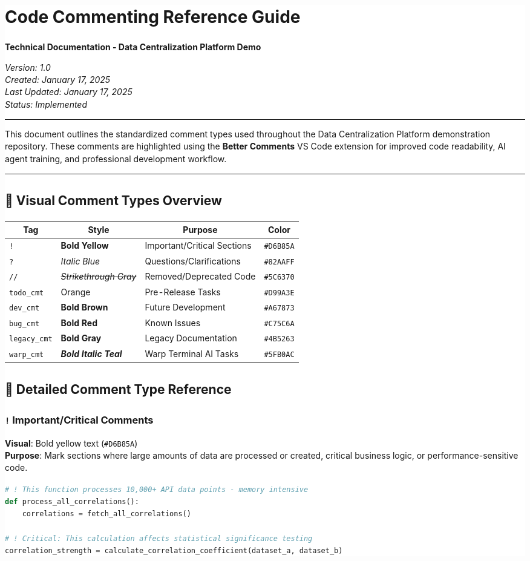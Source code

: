 # Code Commenting Reference Guide

**Technical Documentation - Data Centralization Platform Demo**

*Version: 1.0*  
*Created: January 17, 2025*  
*Last Updated: January 17, 2025*  
*Status: Implemented*

---

This document outlines the standardized comment types used throughout the Data Centralization Platform demonstration repository. These comments are highlighted using the **Better Comments** VS Code extension for improved code readability, AI agent training, and professional development workflow.

---

## 🎨 Visual Comment Types Overview

| Tag | Style | Purpose | Color |
|-----|-------|---------|-------|
| `!` | **Bold Yellow** | Important/Critical Sections | `#D6B85A` |
| `?` | *Italic Blue* | Questions/Clarifications | `#82AAFF` |
| `//` | ~~*Strikethrough Gray*~~ | Removed/Deprecated Code | `#5C6370` |
| `todo_cmt` | Orange | Pre-Release Tasks | `#D99A3E` |
| `dev_cmt` | **Bold Brown** | Future Development | `#A67873` |
| `bug_cmt` | **Bold Red** | Known Issues | `#C75C6A` |
| `legacy_cmt` | **Bold Gray** | Legacy Documentation | `#4B5263` |
| `warp_cmt` | ***Bold Italic Teal*** | Warp Terminal AI Tasks | `#5FB0AC` |


## 📝 Detailed Comment Type Reference

### `!` Important/Critical Comments
**Visual**: Bold yellow text (`#D6B85A`)  
**Purpose**: Mark sections where large amounts of data are processed or created, critical business logic, or performance-sensitive code.

```python
# ! This function processes 10,000+ API data points - memory intensive
def process_all_correlations():
    correlations = fetch_all_correlations()
    
# ! Critical: This calculation affects statistical significance testing
correlation_strength = calculate_correlation_coefficient(dataset_a, dataset_b)
```
